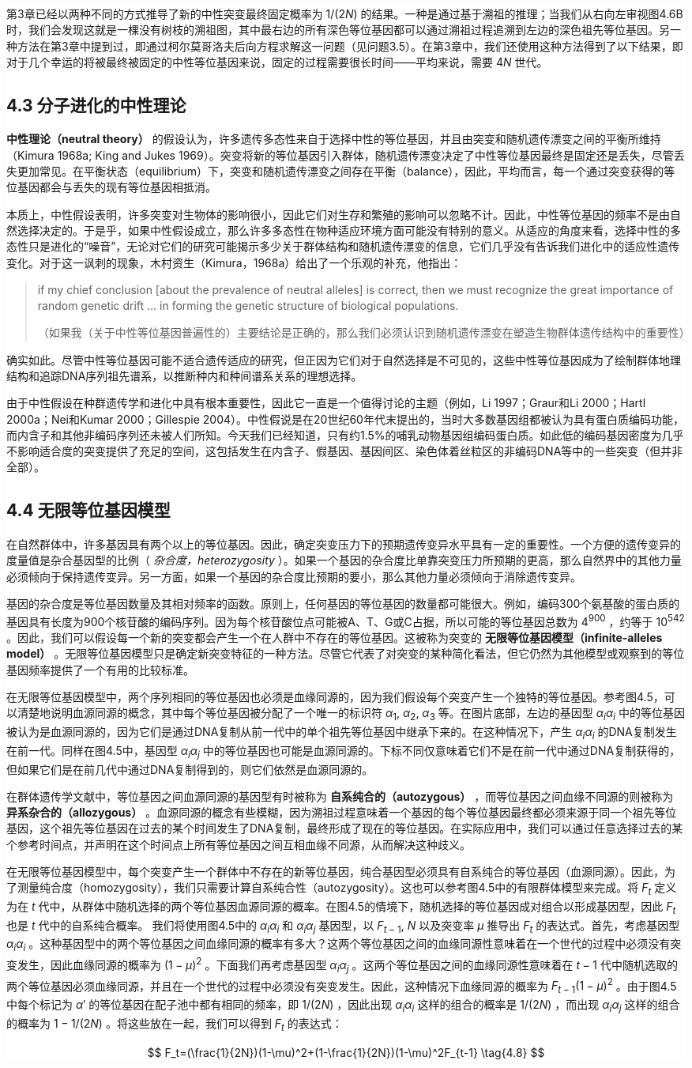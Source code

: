 
第3章已经以两种不同的方式推导了新的中性突变最终固定概率为 $1/(2N)$ 的结果。一种是通过基于溯祖的推理；当我们从右向左审视图4.6B时，我们会发现这就是一棵没有树枝的溯祖图，其中最右边的所有深色等位基因都可以通过溯祖过程追溯到左边的深色祖先等位基因。另一种方法在第3章中提到过，即通过柯尔莫哥洛夫后向方程求解这一问题（见问题3.5）。在第3章中，我们还使用这种方法得到了以下结果，即对于几个幸运的将被最终被固定的中性等位基因来说，固定的过程需要很长时间——平均来说，需要 $4N$ 世代。

## 4.3 分子进化的中性理论

**中性理论（neutral theory）** 的假设认为，许多遗传多态性来自于选择中性的等位基因，并且由突变和随机遗传漂变之间的平衡所维持（Kimura 1968a; King and Jukes 1969）。突变将新的等位基因引入群体，随机遗传漂变决定了中性等位基因最终是固定还是丢失，尽管丢失更加常见。在平衡状态（equilibrium）下，突变和随机遗传漂变之间存在平衡（balance），因此，平均而言，每一个通过突变获得的等位基因都会与丢失的现有等位基因相抵消。

本质上，中性假设表明，许多突变对生物体的影响很小，因此它们对生存和繁殖的影响可以忽略不计。因此，中性等位基因的频率不是由自然选择决定的。于是乎，如果中性假设成立，那么许多多态性在物种适应环境方面可能没有特别的意义。从适应的角度来看，选择中性的多态性只是进化的“噪音”，无论对它们的研究可能揭示多少关于群体结构和随机遗传漂变的信息，它们几乎没有告诉我们进化中的适应性遗传变化。对于这一讽刺的现象，木村资生（Kimura，1968a）给出了一个乐观的补充，他指出：

> if my chief conclusion [about the prevalence of neutral alleles] is correct, then we must recognize the great importance of random genetic drift ... in forming the genetic structure of biological populations.
>
> （如果我（关于中性等位基因普遍性的）主要结论是正确的，那么我们必须认识到随机遗传漂变在塑造生物群体遗传结构中的重要性）

确实如此。尽管中性等位基因可能不适合遗传适应的研究，但正因为它们对于自然选择是不可见的，这些中性等位基因成为了绘制群体地理结构和追踪DNA序列祖先谱系，以推断种内和种间谱系关系的理想选择。

由于中性假设在种群遗传学和进化中具有根本重要性，因此它一直是一个值得讨论的主题（例如，Li 1997；Graur和Li 2000；Hartl 2000a；Nei和Kumar 2000；Gillespie 2004）。中性假说是在20世纪60年代末提出的，当时大多数基因组都被认为具有蛋白质编码功能，而内含子和其他非编码序列还未被人们所知。今天我们已经知道，只有约1.5%的哺乳动物基因组编码蛋白质。如此低的编码基因密度为几乎不影响适合度的突变提供了充足的空间，这包括发生在内含子、假基因、基因间区、染色体着丝粒区的非编码DNA等中的一些突变（但并非全部）。

## 4.4 无限等位基因模型

在自然群体中，许多基因具有两个以上的等位基因。因此，确定突变压力下的预期遗传变异水平具有一定的重要性。一个方便的遗传变异的度量值是杂合基因型的比例（ *杂合度，heterozygosity* ）。如果一个基因的杂合度比单靠突变压力所预期的更高，那么自然界中的其他力量必须倾向于保持遗传变异。另一方面，如果一个基因的杂合度比预期的要小，那么其他力量必须倾向于消除遗传变异。

基因的杂合度是等位基因数量及其相对频率的函数。原则上，任何基因的等位基因的数量都可能很大。例如，编码300个氨基酸的蛋白质的基因具有长度为900个核苷酸的编码序列。因为每个核苷酸位点可能被A、T、G或C占据，所以可能的等位基因总数为 $4^{900}$ ，约等于 $10^{542}$ 。因此，我们可以假设每一个新的突变都会产生一个在人群中不存在的等位基因。这被称为突变的 **无限等位基因模型（infinite-alleles model）** 。无限等位基因模型只是确定新突变特征的一种方法。尽管它代表了对突变的某种简化看法，但它仍然为其他模型或观察到的等位基因频率提供了一个有用的比较标准。

在无限等位基因模型中，两个序列相同的等位基因也必须是血缘同源的，因为我们假设每个突变产生一个独特的等位基因。参考图4.5，可以清楚地说明血源同源的概念，其中每个等位基因被分配了一个唯一的标识符 $α_1,\ α_2,\ α_3$ 等。在图片底部，左边的基因型 $α_iα_i$ 中的等位基因被认为是血源同源的，因为它们是通过DNA复制从前一代中的单个祖先等位基因中继承下来的。在这种情况下，产生 $α_iα_i$ 的DNA复制发生在前一代。同样在图4.5中，基因型 $α_iα_j$ 中的等位基因也可能是血源同源的。下标不同仅意味着它们不是在前一代中通过DNA复制获得的，但如果它们是在前几代中通过DNA复制得到的，则它们依然是血源同源的。

在群体遗传学文献中，等位基因之间血源同源的基因型有时被称为 **自系纯合的（autozygous）** ，而等位基因之间血缘不同源的则被称为 **异系杂合的（allozygous）** 。血源同源的概念有些模糊，因为溯祖过程意味着一个基因的每个等位基因最终都必须来源于同一个祖先等位基因，这个祖先等位基因在过去的某个时间发生了DNA复制，最终形成了现在的等位基因。在实际应用中，我们可以通过任意选择过去的某个参考时间点，并声明在这个时间点上所有等位基因之间互相血缘不同源，从而解决这种歧义。

在无限等位基因模型中，每个突变产生一个群体中不存在的新等位基因，纯合基因型必须具有自系纯合的等位基因（血源同源）。因此，为了测量纯合度（homozygosity），我们只需要计算自系纯合性（autozygosity）。这也可以参考图4.5中的有限群体模型来完成。将 $F_t$ 定义为在 $t$ 代中，从群体中随机选择的两个等位基因血源同源的概率。在图4.5的情境下，随机选择的等位基因成对组合以形成基因型，因此 $F_t$ 也是 $t$ 代中的自系纯合概率。 我们将使用图4.5中的 $α_iα_i$ 和 $α_iα_j$ 基因型，以 $F_{t-1},\ N$ 以及突变率 $\mu$ 推导出 $F_t$ 的表达式。首先，考虑基因型 $α_iα_i$ 。这种基因型中的两个等位基因之间血缘同源的概率有多大？这两个等位基因之间的血缘同源性意味着在一个世代的过程中必须没有突变发生，因此血缘同源的概率为 $(1-\mu)^2$ 。下面我们再考虑基因型 $α_iα_j$ 。这两个等位基因之间的血缘同源性意味着在 $t-1$ 代中随机选取的两个等位基因必须血缘同源，并且在一个世代的过程中必须没有突变发生。因此，这种情况下血缘同源的概率为 $F_{t-1}(1-\mu)^2$ 。由于图4.5中每个标记为 $α'$ 的等位基因在配子池中都有相同的频率，即 $1/(2N)$ ，因此出现 $α_iα_i$ 这样的组合的概率是 $1/(2N)$ ，而出现 $α_iα_j$ 这样的组合的概率为 $1-1/(2N)$ 。将这些放在一起，我们可以得到 $F_t$ 的表达式：

$$
F_t=(\frac{1}{2N})(1-\mu)^2+(1-\frac{1}{2N})(1-\mu)^2F_{t-1} \tag{4.8}
$$

